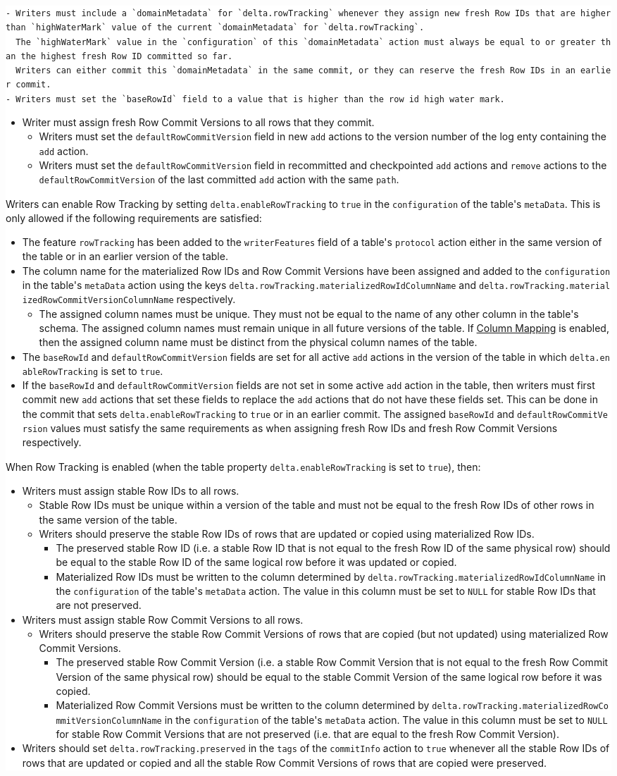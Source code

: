     - Writers must include a `domainMetadata` for `delta.rowTracking` whenever they assign new fresh Row IDs that are higher than `highWaterMark` value of the current `domainMetadata` for `delta.rowTracking`.
      The `highWaterMark` value in the `configuration` of this `domainMetadata` action must always be equal to or greater than the highest fresh Row ID committed so far.
      Writers can either commit this `domainMetadata` in the same commit, or they can reserve the fresh Row IDs in an earlier commit.
    - Writers must set the `baseRowId` field to a value that is higher than the row id high water mark.
- Writer must assign fresh Row Commit Versions to all rows that they commit.
  - Writers must set the `defaultRowCommitVersion` field in new `add` actions to the version number of the log enty containing the `add` action.
  - Writers must set the `defaultRowCommitVersion` field in recommitted and checkpointed `add` actions and `remove` actions to the `defaultRowCommitVersion` of the last committed `add` action with the same `path`.

Writers can enable Row Tracking by setting `delta.enableRowTracking` to `true` in the `configuration` of the table's `metaData`.
This is only allowed if the following requirements are satisfied:
- The feature `rowTracking` has been added to the `writerFeatures` field of a table's `protocol` action either in the same version of the table or in an earlier version of the table.
- The column name for the materialized Row IDs and Row Commit Versions have been assigned and added to the `configuration` in the table's `metaData` action using the keys `delta.rowTracking.materializedRowIdColumnName` and `delta.rowTracking.materializedRowCommitVersionColumnName` respectively.
  - The assigned column names must be unique. They must not be equal to the name of any other column in the table's schema.
    The assigned column names must remain unique in all future versions of the table.
    If [Column Mapping](#column-mapping) is enabled, then the assigned column name must be distinct from the physical column names of the table.
- The `baseRowId` and `defaultRowCommitVersion` fields are set for all active `add` actions in the version of the table in which `delta.enableRowTracking` is set to `true`.
- If the `baseRowId` and `defaultRowCommitVersion` fields are not set in some active `add` action in the table, then writers must first commit new `add` actions that set these fields to replace the `add` actions that do not have these fields set.
  This can be done in the commit that sets `delta.enableRowTracking` to `true` or in an earlier commit.
  The assigned `baseRowId` and `defaultRowCommitVersion` values must satisfy the same requirements as when assigning fresh Row IDs and fresh Row Commit Versions respectively.

When Row Tracking is enabled (when the table property `delta.enableRowTracking` is set to `true`), then:
- Writers must assign stable Row IDs to all rows.
  - Stable Row IDs must be unique within a version of the table and must not be equal to the fresh Row IDs of other rows in the same version of the table.
  - Writers should preserve the stable Row IDs of rows that are updated or copied using materialized Row IDs.
    - The preserved stable Row ID (i.e. a stable Row ID that is not equal to the fresh Row ID of the same physical row) should be equal to the stable Row ID of the same logical row before it was updated or copied.
    - Materialized Row IDs must be written to the column determined by `delta.rowTracking.materializedRowIdColumnName` in the `configuration` of the table's `metaData` action.
      The value in this column must be set to `NULL` for stable Row IDs that are not preserved.
- Writers must assign stable Row Commit Versions to all rows.
  - Writers should preserve the stable Row Commit Versions of rows that are copied (but not updated) using materialized Row Commit Versions.
    - The preserved stable Row Commit Version (i.e. a stable Row Commit Version that is not equal to the fresh Row Commit Version of the same physical row) should be equal to the stable Commit Version of the same logical row before it was copied.
    - Materialized Row Commit Versions must be written to the column determined by `delta.rowTracking.materializedRowCommitVersionColumnName` in the `configuration` of the table's `metaData` action.
      The value in this column must be set to `NULL` for stable Row Commit Versions that are not preserved (i.e. that are equal to the fresh Row Commit Version).
- Writers should set `delta.rowTracking.preserved` in the `tags` of the `commitInfo` action to `true` whenever all the stable Row IDs of rows that are updated or copied and all the stable Row Commit Versions of rows that are copied were preserved.